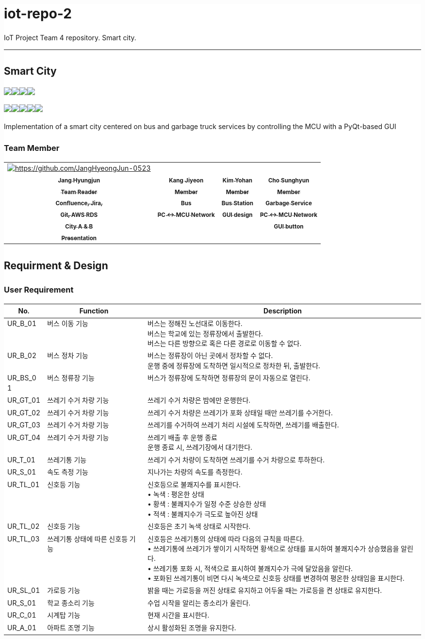 # iot-repo-2
IoT Project Team 4 repository. Smart city. 

***
## Smart City
<img src="https://img.shields.io/badge/Python-3776AB?style=for-the-badge&logo=Python&logoColor=white"><img src="https://img.shields.io/badge/arduino-00878F?style=for-the-badge&logo=arduino&logoColor=white"><img src="https://img.shields.io/badge/amazonrds-527FFF?style=for-the-badge&logo=amazonrds&logoColor=white"><img src="https://img.shields.io/badge/mysql-4479A1?style=for-the-badge&logo=mysql&logoColor=white">

<img src="https://img.shields.io/badge/git-F05032?style=for-the-badge&logo=git&logoColor=white"><img src="https://img.shields.io/badge/github-181717?style=for-the-badge&logo=github&logoColor=white"><img src="https://img.shields.io/badge/confluence-172B4D?style=for-the-badge&logo=confluence&logoColor=white"><img src="https://img.shields.io/badge/jirasoftware-0052CC?style=for-the-badge&logo=jirasoftware&logoColor=white"><img src="https://img.shields.io/badge/slack-4A154B?style=for-the-badge&logo=slack&logoColor=white">

Implementation of a smart city centered on bus and garbage truck services by controlling the MCU with a PyQt-based GUI

### Team Member
<table>
  <tbody>
    <tr>
      <td align="center"><a href=""><img src="https://github.com/addinedu-ros-5th/iot-repo-4/assets/70615068/ae17daa4-ec21-4cf5-95bb-fe201756e65c"width="100px;" alt="https://github.com/JangHyeongJun-0523"/><br /><sub><b>Jang Hyungjun <br/> Team Reader <br/> Confluence, Jira, <br/> Git, AWS RDS <br/> City A & B <br/> Presentation
      </b></sub></a><br /></td>
      <td align="center"><a href=""><img src="https://avatars.githubusercontent.com/u/163802905?v=4" width="100px;" alt=""/><br /><sub><b>Kang Jiyeon<br/> Member <br/> Bus <br/> PC ↔ MCU Network <br/><br/></b></sub></a><br /></td>
      <td align="center"><a href=""><img src="https://avatars.githubusercontent.com/u/163628109?v=4" width="100px;" alt=""/><br /><sub><b>Kim Yohan <br/> Member <br/>Bus Station<br/>GUI design<br/><br/></b></sub></a><br /></td>
      <td align="center"><a href=""><img src="https://github.com/addinedu-ros-5th/iot-repo-4/assets/70615068/02e1768e-1df9-42db-9d9c-2c3880a6a324" width="100px;" alt=""/><br /><sub><b>Cho Sunghyun<br/> Member  <br/> Garbage Service <br/> PC ↔ MCU  Network <br/> GUI button <br/> </b></sub></a><br /></td><tr/>
  </tbody>
</table>

## Requirment & Design
### User Requirement

|No.|Function|Description|
|---|---|---|
|UR_B_01|버스 이동 기능|버스는 정해진 노선대로 이동한다.<br/>버스는 학교에 있는 정류장에서 출발한다.<br/>버스는 다른 방향으로 혹은 다른 경로로 이동할 수 없다.|
|UR_B_02|버스 정차 기능|버스는 정류장이 아닌 곳에서 정차할 수 없다.<br/>운행 중에 정류장에 도착하면 일시적으로 정차한 뒤, 출발한다.|
|UR_BS_01|버스 정류장 기능| 버스가 정류장에 도착하면 정류장의 문이 자동으로 열린다.|
|UR_GT_01|쓰레기 수거 차량 기능|쓰레기 수거 차량은 밤에만 운행한다.|
|UR_GT_02|쓰레기 수거 차량 기능|쓰레기 수거 차량은 쓰레기가 포화 상태일 때만 쓰레기를 수거한다.|
|UR_GT_03|쓰레기 수거 차량 기능|쓰레기를 수거하여 쓰레기 처리 시설에 도착하면, 쓰레기를 배출한다.|
|UR_GT_04|쓰레기 수거 차량 기능|쓰레기 배출 후 운행 종료<br/>운행 종료 시, 쓰레기장에서 대기한다.|
|UR_T_01|쓰레기통 기능|쓰레기 수거 차량이 도착하면 쓰레기를 수거 차량으로 투하한다.|
|UR_S_01|속도 측정 기능|지나가는 차량의 속도를 측정한다.|
|UR_TL_01|신호등 기능|신호등으로 불쾌지수를 표시한다.<br/>• 녹색 : 평온한 상태<br/>• 황색 : 불쾌지수가 일정 수준 상승한 상태<br/>• 적색 : 불쾌지수가 극도로 높아진 상태|
|UR_TL_02|신호등 기능|신호등은 초기 녹색 상태로 시작한다.|
|UR_TL_03|쓰레기통 상태에 따른 신호등 기능|신호등은 쓰레기통의 상태에 따라 다음의 규칙을 따른다.<br/>• 쓰레기통에 쓰레기가 쌓이기 시작하면 황색으로 상태를 표시하여 불쾌지수가 상승했음을 알린다.<br/>• 쓰레기통 포화 시, 적색으로 표시하여 불쾌지수가 극에 달았음을 알린다.<br/>• 포화된 쓰레기통이 비면 다시 녹색으로 신호등 상태를 변경하여 평온한 상태임을 표시한다.|
|UR_SL_01|가로등 기능|밝을 때는 가로등을 꺼진 상태로 유지하고 어두울 때는 가로등을 켠 상태로 유지한다.|
|UR_S_01|학교 종소리 기능|수업 시작을 알리는 종소리가 울린다.|
|UR_C_01|시계탑 기능|현재 시간을 표시한다.|
|UR_A_01|아파트 조명 기능|상시 활성화된 조명을 유지한다.|
